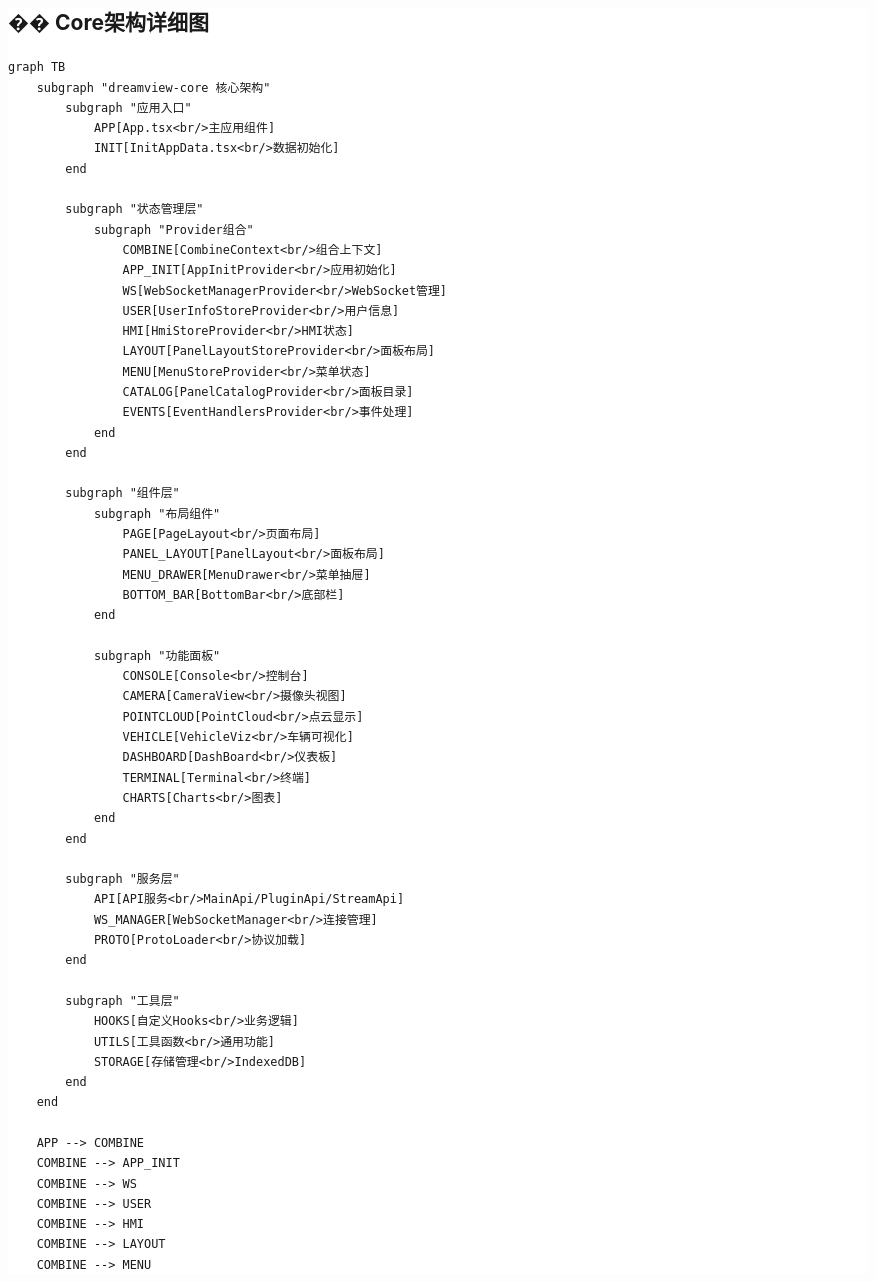 ## �� **Core架构详细图**

```mermaid
graph TB
    subgraph "dreamview-core 核心架构"
        subgraph "应用入口"
            APP[App.tsx<br/>主应用组件]
            INIT[InitAppData.tsx<br/>数据初始化]
        end
        
        subgraph "状态管理层"
            subgraph "Provider组合"
                COMBINE[CombineContext<br/>组合上下文]
                APP_INIT[AppInitProvider<br/>应用初始化]
                WS[WebSocketManagerProvider<br/>WebSocket管理]
                USER[UserInfoStoreProvider<br/>用户信息]
                HMI[HmiStoreProvider<br/>HMI状态]
                LAYOUT[PanelLayoutStoreProvider<br/>面板布局]
                MENU[MenuStoreProvider<br/>菜单状态]
                CATALOG[PanelCatalogProvider<br/>面板目录]
                EVENTS[EventHandlersProvider<br/>事件处理]
            end
        end
        
        subgraph "组件层"
            subgraph "布局组件"
                PAGE[PageLayout<br/>页面布局]
                PANEL_LAYOUT[PanelLayout<br/>面板布局]
                MENU_DRAWER[MenuDrawer<br/>菜单抽屉]
                BOTTOM_BAR[BottomBar<br/>底部栏]
            end
            
            subgraph "功能面板"
                CONSOLE[Console<br/>控制台]
                CAMERA[CameraView<br/>摄像头视图]
                POINTCLOUD[PointCloud<br/>点云显示]
                VEHICLE[VehicleViz<br/>车辆可视化]
                DASHBOARD[DashBoard<br/>仪表板]
                TERMINAL[Terminal<br/>终端]
                CHARTS[Charts<br/>图表]
            end
        end
        
        subgraph "服务层"
            API[API服务<br/>MainApi/PluginApi/StreamApi]
            WS_MANAGER[WebSocketManager<br/>连接管理]
            PROTO[ProtoLoader<br/>协议加载]
        end
        
        subgraph "工具层"
            HOOKS[自定义Hooks<br/>业务逻辑]
            UTILS[工具函数<br/>通用功能]
            STORAGE[存储管理<br/>IndexedDB]
        end
    end
    
    APP --> COMBINE
    COMBINE --> APP_INIT
    COMBINE --> WS
    COMBINE --> USER
    COMBINE --> HMI
    COMBINE --> LAYOUT
    COMBINE --> MENU
```